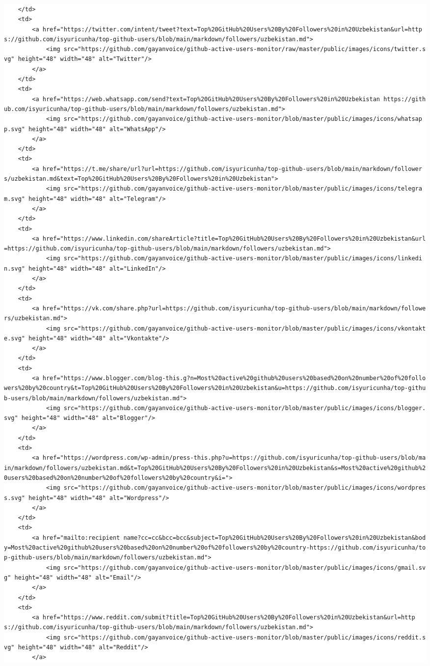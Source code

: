 		</td>
		<td>
			<a href="https://twitter.com/intent/tweet?text=Top%20GitHub%20Users%20By%20Followers%20in%20Uzbekistan&url=https://github.com/isyuricunha/top-github-users/blob/main/markdown/followers/uzbekistan.md">
				<img src="https://github.com/gayanvoice/github-active-users-monitor/raw/master/public/images/icons/twitter.svg" height="48" width="48" alt="Twitter"/>
			</a>
		</td>
		<td>
			<a href="https://web.whatsapp.com/send?text=Top%20GitHub%20Users%20By%20Followers%20in%20Uzbekistan https://github.com/isyuricunha/top-github-users/blob/main/markdown/followers/uzbekistan.md">
				<img src="https://github.com/gayanvoice/github-active-users-monitor/blob/master/public/images/icons/whatsapp.svg" height="48" width="48" alt="WhatsApp"/>
			</a>
		</td>
		<td>
			<a href="https://t.me/share/url?url=https://github.com/isyuricunha/top-github-users/blob/main/markdown/followers/uzbekistan.md&text=Top%20GitHub%20Users%20By%20Followers%20in%20Uzbekistan">
				<img src="https://github.com/gayanvoice/github-active-users-monitor/blob/master/public/images/icons/telegram.svg" height="48" width="48" alt="Telegram"/>
			</a>
		</td>
		<td>
			<a href="https://www.linkedin.com/shareArticle?title=Top%20GitHub%20Users%20By%20Followers%20in%20Uzbekistan&url=https://github.com/isyuricunha/top-github-users/blob/main/markdown/followers/uzbekistan.md">
				<img src="https://github.com/gayanvoice/github-active-users-monitor/blob/master/public/images/icons/linkedin.svg" height="48" width="48" alt="LinkedIn"/>
			</a>
		</td>
		<td>
			<a href="https://vk.com/share.php?url=https://github.com/isyuricunha/top-github-users/blob/main/markdown/followers/uzbekistan.md">
				<img src="https://github.com/gayanvoice/github-active-users-monitor/blob/master/public/images/icons/vkontakte.svg" height="48" width="48" alt="Vkontakte"/>
			</a>
		</td>
		<td>
			<a href="https://www.blogger.com/blog-this.g?n=Most%20active%20github%20users%20based%20on%20number%20of%20followers%20by%20country&t=Top%20GitHub%20Users%20By%20Followers%20in%20Uzbekistan&u=https://github.com/isyuricunha/top-github-users/blob/main/markdown/followers/uzbekistan.md">
				<img src="https://github.com/gayanvoice/github-active-users-monitor/blob/master/public/images/icons/blogger.svg" height="48" width="48" alt="Blogger"/>
			</a>
		</td>
		<td>
			<a href="https://wordpress.com/wp-admin/press-this.php?u=https://github.com/isyuricunha/top-github-users/blob/main/markdown/followers/uzbekistan.md&t=Top%20GitHub%20Users%20By%20Followers%20in%20Uzbekistan&s=Most%20active%20github%20users%20based%20on%20number%20of%20followers%20by%20country&i=">
				<img src="https://github.com/gayanvoice/github-active-users-monitor/blob/master/public/images/icons/wordpress.svg" height="48" width="48" alt="Wordpress"/>
			</a>
		</td>
		<td>
			<a href="mailto:recipient name?cc=cc&bcc=bcc&subject=Top%20GitHub%20Users%20By%20Followers%20in%20Uzbekistan&body=Most%20active%20github%20users%20based%20on%20number%20of%20followers%20by%20country-https://github.com/isyuricunha/top-github-users/blob/main/markdown/followers/uzbekistan.md">
				<img src="https://github.com/gayanvoice/github-active-users-monitor/blob/master/public/images/icons/gmail.svg" height="48" width="48" alt="Email"/>
			</a>
		</td>
		<td>
			<a href="https://www.reddit.com/submit?title=Top%20GitHub%20Users%20By%20Followers%20in%20Uzbekistan&url=https://github.com/isyuricunha/top-github-users/blob/main/markdown/followers/uzbekistan.md">
				<img src="https://github.com/gayanvoice/github-active-users-monitor/blob/master/public/images/icons/reddit.svg" height="48" width="48" alt="Reddit"/>
			</a>